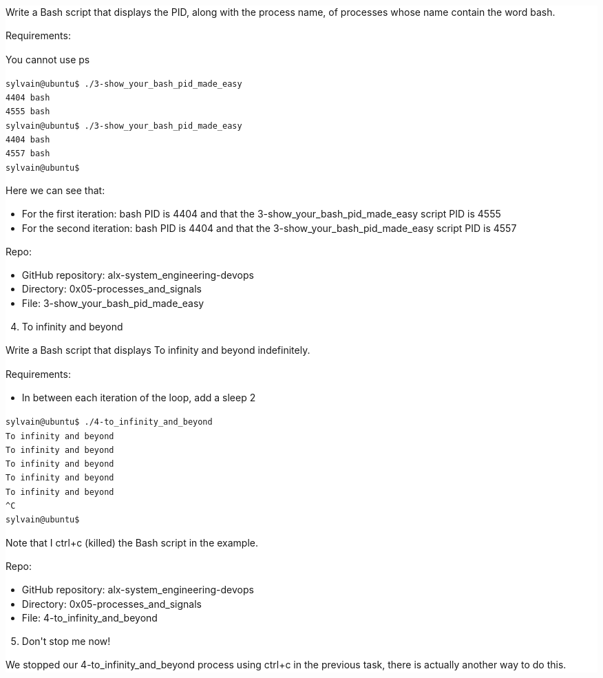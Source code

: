 Write a Bash script that displays the PID, along with the process name, of processes whose name contain the word bash.

Requirements:

You cannot use ps

```bash
sylvain@ubuntu$ ./3-show_your_bash_pid_made_easy
4404 bash
4555 bash
sylvain@ubuntu$ ./3-show_your_bash_pid_made_easy
4404 bash
4557 bash
sylvain@ubuntu$
```

Here we can see that:

+ For the first iteration: bash PID is 4404 and that the 3-show_your_bash_pid_made_easy script PID is 4555
+ For the second iteration: bash PID is 4404 and that the 3-show_your_bash_pid_made_easy script PID is 4557

Repo:

+ GitHub repository: alx-system_engineering-devops
+ Directory: 0x05-processes_and_signals
+ File: 3-show_your_bash_pid_made_easy

4. To infinity and beyond

Write a Bash script that displays To infinity and beyond indefinitely.

Requirements:

+ In between each iteration of the loop, add a sleep 2

```bash
sylvain@ubuntu$ ./4-to_infinity_and_beyond
To infinity and beyond
To infinity and beyond
To infinity and beyond
To infinity and beyond
To infinity and beyond
^C
sylvain@ubuntu$
```

Note that I ctrl+c (killed) the Bash script in the example.

Repo:

+ GitHub repository: alx-system_engineering-devops
+ Directory: 0x05-processes_and_signals
+ File: 4-to_infinity_and_beyond

5. Don't stop me now!

We stopped our 4-to_infinity_and_beyond process using ctrl+c in the previous task, there is actually another way to do this.
